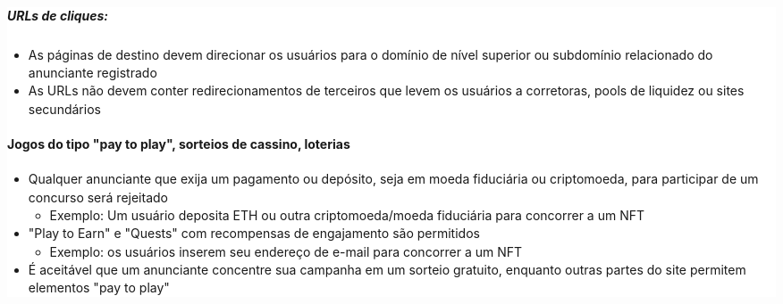 ##### URLs de cliques:

- As páginas de destino devem direcionar os usuários para o domínio de nível superior ou subdomínio relacionado do anunciante registrado
- As URLs não devem conter redirecionamentos de terceiros que levem os usuários a corretoras, pools de liquidez ou sites secundários

#### Jogos do tipo "pay to play", sorteios de cassino, loterias

- Qualquer anunciante que exija um pagamento ou depósito, seja em moeda fiduciária ou criptomoeda, para participar de um concurso será rejeitado
    - Exemplo: Um usuário deposita ETH ou outra criptomoeda/moeda fiduciária para concorrer a um NFT
- "Play to Earn" e "Quests" com recompensas de engajamento são permitidos
    - Exemplo: os usuários inserem seu endereço de e-mail para concorrer a um NFT
- É aceitável que um anunciante concentre sua campanha em um sorteio gratuito, enquanto outras partes do site permitem elementos "pay to play"
